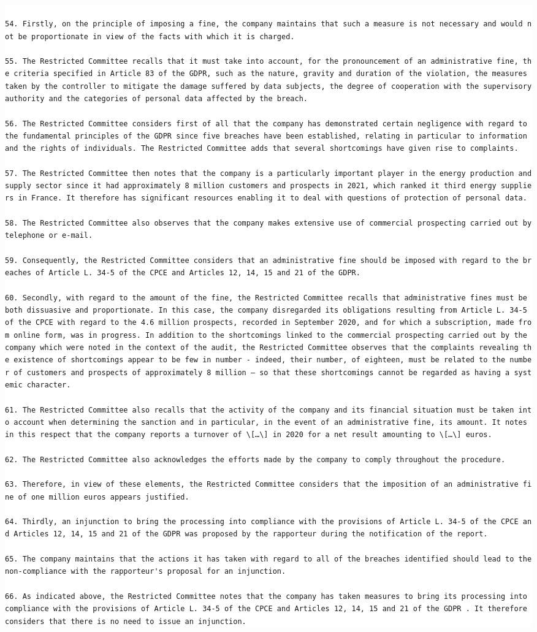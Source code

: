 ```

54. Firstly, on the principle of imposing a fine, the company maintains that such a measure is not necessary and would not be proportionate in view of the facts with which it is charged.

55. The Restricted Committee recalls that it must take into account, for the pronouncement of an administrative fine, the criteria specified in Article 83 of the GDPR, such as the nature, gravity and duration of the violation, the measures taken by the controller to mitigate the damage suffered by data subjects, the degree of cooperation with the supervisory authority and the categories of personal data affected by the breach.

56. The Restricted Committee considers first of all that the company has demonstrated certain negligence with regard to the fundamental principles of the GDPR since five breaches have been established, relating in particular to information and the rights of individuals. The Restricted Committee adds that several shortcomings have given rise to complaints.

57. The Restricted Committee then notes that the company is a particularly important player in the energy production and supply sector since it had approximately 8 million customers and prospects in 2021, which ranked it third energy suppliers in France. It therefore has significant resources enabling it to deal with questions of protection of personal data.

58. The Restricted Committee also observes that the company makes extensive use of commercial prospecting carried out by telephone or e-mail.

59. Consequently, the Restricted Committee considers that an administrative fine should be imposed with regard to the breaches of Article L. 34-5 of the CPCE and Articles 12, 14, 15 and 21 of the GDPR.

60. Secondly, with regard to the amount of the fine, the Restricted Committee recalls that administrative fines must be both dissuasive and proportionate. In this case, the company disregarded its obligations resulting from Article L. 34-5 of the CPCE with regard to the 4.6 million prospects, recorded in September 2020, and for which a subscription, made from online form, was in progress. In addition to the shortcomings linked to the commercial prospecting carried out by the company which were noted in the context of the audit, the Restricted Committee observes that the complaints revealing the existence of shortcomings appear to be few in number - indeed, their number, of eighteen, must be related to the number of customers and prospects of approximately 8 million – so that these shortcomings cannot be regarded as having a systemic character.

61. The Restricted Committee also recalls that the activity of the company and its financial situation must be taken into account when determining the sanction and in particular, in the event of an administrative fine, its amount. It notes in this respect that the company reports a turnover of \[…\] in 2020 for a net result amounting to \[…\] euros.

62. The Restricted Committee also acknowledges the efforts made by the company to comply throughout the procedure.

63. Therefore, in view of these elements, the Restricted Committee considers that the imposition of an administrative fine of one million euros appears justified.

64. Thirdly, an injunction to bring the processing into compliance with the provisions of Article L. 34-5 of the CPCE and Articles 12, 14, 15 and 21 of the GDPR was proposed by the rapporteur during the notification of the report.

65. The company maintains that the actions it has taken with regard to all of the breaches identified should lead to the non-compliance with the rapporteur's proposal for an injunction.

66. As indicated above, the Restricted Committee notes that the company has taken measures to bring its processing into compliance with the provisions of Article L. 34-5 of the CPCE and Articles 12, 14, 15 and 21 of the GDPR . It therefore considers that there is no need to issue an injunction.

```